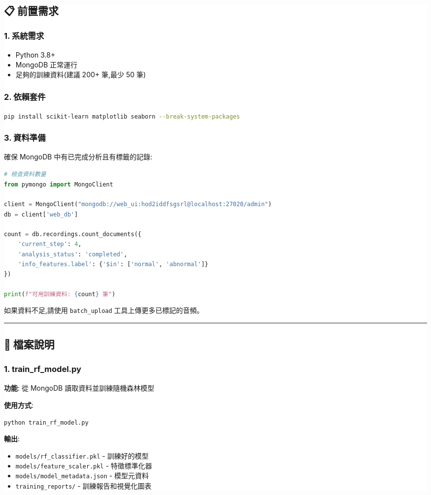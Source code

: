 
## 📋 前置需求

### 1. 系統需求

- Python 3.8+
- MongoDB 正常運行
- 足夠的訓練資料(建議 200+ 筆,最少 50 筆)

### 2. 依賴套件

```bash
pip install scikit-learn matplotlib seaborn --break-system-packages
```

### 3. 資料準備

確保 MongoDB 中有已完成分析且有標籤的記錄:

```python
# 檢查資料數量
from pymongo import MongoClient

client = MongoClient("mongodb://web_ui:hod2iddfsgsrl@localhost:27020/admin")
db = client['web_db']

count = db.recordings.count_documents({
    'current_step': 4,
    'analysis_status': 'completed',
    'info_features.label': {'$in': ['normal', 'abnormal']}
})

print(f"可用訓練資料: {count} 筆")
```

如果資料不足,請使用 `batch_upload` 工具上傳更多已標記的音頻。

---

## 📝 檔案說明

### 1. train_rf_model.py

**功能**: 從 MongoDB 讀取資料並訓練隨機森林模型

**使用方式**:
```bash
python train_rf_model.py
```

**輸出**:
- `models/rf_classifier.pkl` - 訓練好的模型
- `models/feature_scaler.pkl` - 特徵標準化器
- `models/model_metadata.json` - 模型元資料
- `training_reports/` - 訓練報告和視覺化圖表
